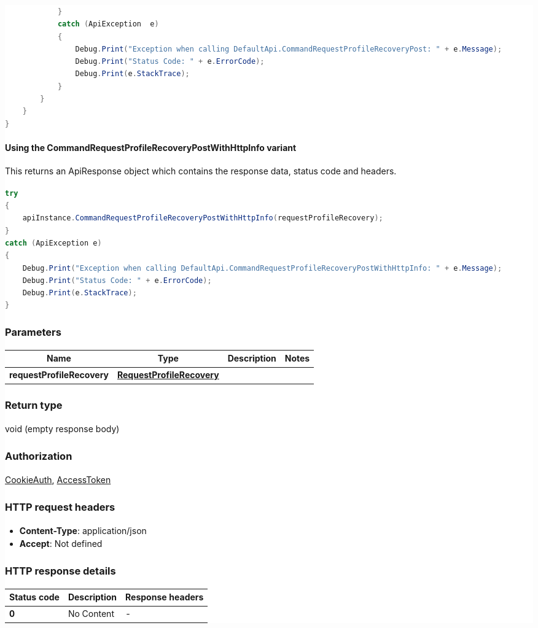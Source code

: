 ```csharp
            }
            catch (ApiException  e)
            {
                Debug.Print("Exception when calling DefaultApi.CommandRequestProfileRecoveryPost: " + e.Message);
                Debug.Print("Status Code: " + e.ErrorCode);
                Debug.Print(e.StackTrace);
            }
        }
    }
}
```

#### Using the CommandRequestProfileRecoveryPostWithHttpInfo variant
This returns an ApiResponse object which contains the response data, status code and headers.

```csharp
try
{
    apiInstance.CommandRequestProfileRecoveryPostWithHttpInfo(requestProfileRecovery);
}
catch (ApiException e)
{
    Debug.Print("Exception when calling DefaultApi.CommandRequestProfileRecoveryPostWithHttpInfo: " + e.Message);
    Debug.Print("Status Code: " + e.ErrorCode);
    Debug.Print(e.StackTrace);
}
```

### Parameters

| Name | Type | Description | Notes |
|------|------|-------------|-------|
| **requestProfileRecovery** | [**RequestProfileRecovery**](RequestProfileRecovery.md) |  |  |

### Return type

void (empty response body)

### Authorization

[CookieAuth](../README.md#CookieAuth), [AccessToken](../README.md#AccessToken)

### HTTP request headers

 - **Content-Type**: application/json
 - **Accept**: Not defined


### HTTP response details
| Status code | Description | Response headers |
|-------------|-------------|------------------|
| **0** | No Content |  -  |
